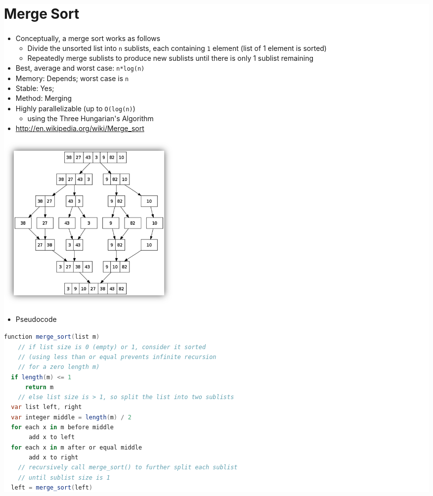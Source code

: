 
# <a id="merge"></a>Merge Sort
- Conceptually, a merge sort works as follows
  - Divide the unsorted list into `n` sublists, each containing `1` element (list of 1 element is sorted)
  - Repeatedly merge sublists to produce new sublists until there is only 1 sublist remaining
- Best, average and worst case: `n*log(n)`
- Memory: Depends; worst case is `n`
- Stable: Yes;
- Method: Merging
- Highly parallelizable (up to `O(log(n)`)
  - using the Three Hungarian's Algorithm
- http://en.wikipedia.org/wiki/Merge_sort

<img class="slide-image" src="images/mergesort.png" style="width:40%; top:35%; left:73%" />



- Pseudocode

```cs
function merge_sort(list m)
    // if list size is 0 (empty) or 1, consider it sorted
    // (using less than or equal prevents infinite recursion
    // for a zero length m)
  if length(m) <= 1
      return m
    // else list size is > 1, so split the list into two sublists
  var list left, right
  var integer middle = length(m) / 2
  for each x in m before middle
       add x to left
  for each x in m after or equal middle
       add x to right
    // recursively call merge_sort() to further split each sublist
    // until sublist size is 1
  left = merge_sort(left)
```
